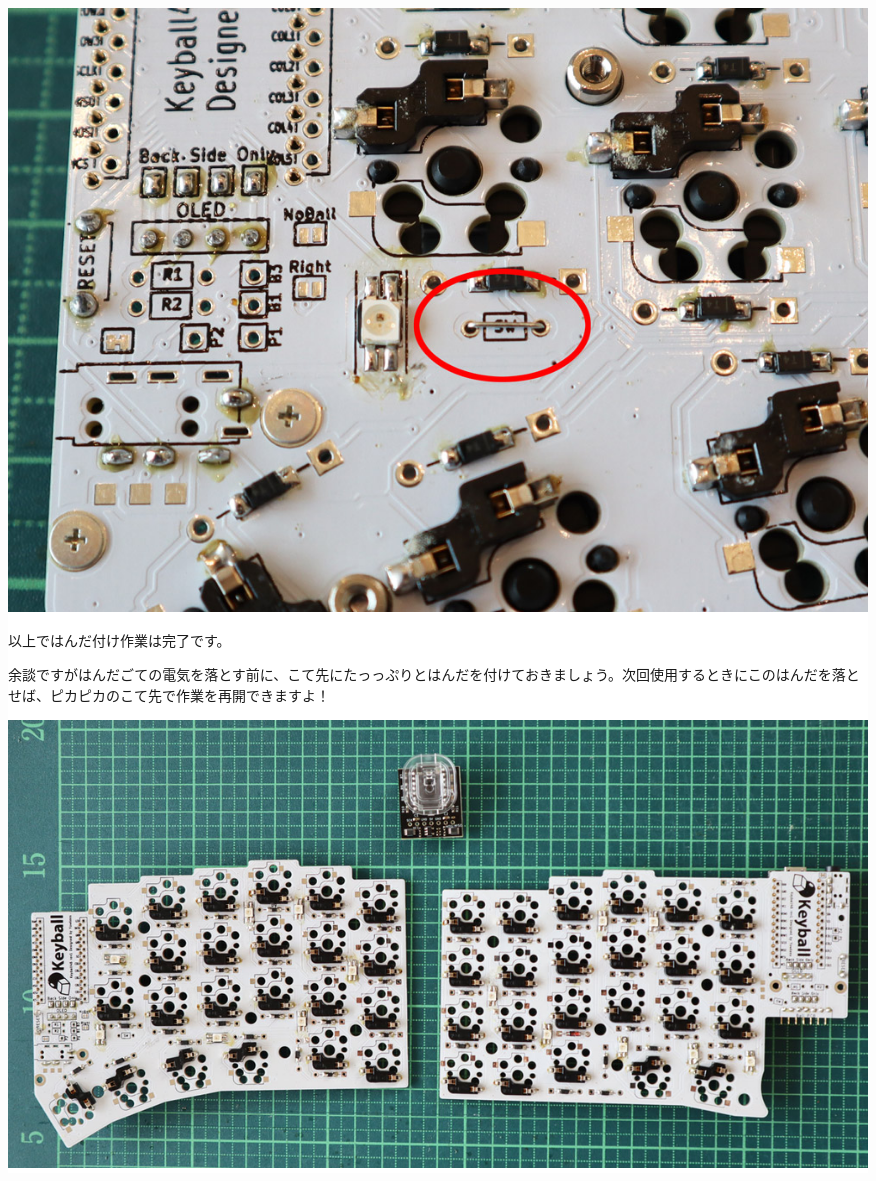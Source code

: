 ![143](images/yw143.jpg)

以上ではんだ付け作業は完了です。

余談ですがはんだごての電気を落とす前に、こて先にたっっぷりとはんだを付けておきましょう。次回使用するときにこのはんだを落とせば、ピカピカのこて先で作業を再開できますよ！

![100](images/yw100.jpg)

